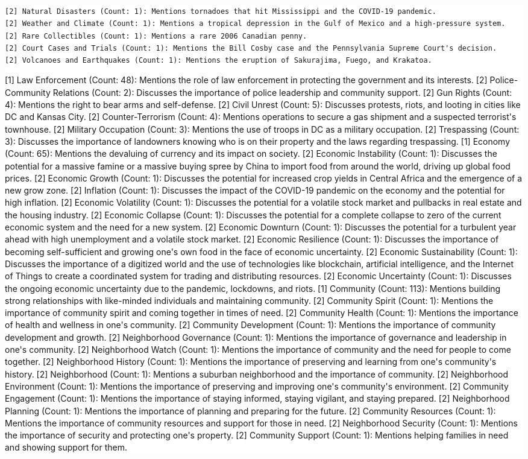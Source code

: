 	[2] Natural Disasters (Count: 1): Mentions tornadoes that hit Mississippi and the COVID-19 pandemic.
	[2] Weather and Climate (Count: 1): Mentions a tropical depression in the Gulf of Mexico and a high-pressure system.
	[2] Rare Collectibles (Count: 1): Mentions a rare 2006 Canadian penny.
	[2] Court Cases and Trials (Count: 1): Mentions the Bill Cosby case and the Pennsylvania Supreme Court's decision.
	[2] Volcanoes and Earthquakes (Count: 1): Mentions the eruption of Sakurajima, Fuego, and Krakatoa.
[1] Law Enforcement (Count: 48): Mentions the role of law enforcement in protecting the government and its interests.
	[2] Police-Community Relations (Count: 2): Discusses the importance of police leadership and community support.
	[2] Gun Rights (Count: 4): Mentions the right to bear arms and self-defense.
	[2] Civil Unrest (Count: 5): Discusses protests, riots, and looting in cities like DC and Kansas City.
	[2] Counter-Terrorism (Count: 4): Mentions operations to secure a gas shipment and a suspected terrorist's townhouse.
	[2] Military Occupation (Count: 3): Mentions the use of troops in DC as a military occupation.
	[2] Trespassing (Count: 3): Discusses the importance of landowners knowing who is on their property and the laws regarding trespassing.
[1] Economy (Count: 65): Mentions the devaluing of currency and its impact on society.
	[2] Economic Instability (Count: 1): Discusses the potential for a massive famine or a massive buying spree by China to import food from around the world, driving up global food prices.
	[2] Economic Growth (Count: 1): Discusses the potential for increased crop yields in Central Africa and the emergence of a new grow zone.
	[2] Inflation (Count: 1): Discusses the impact of the COVID-19 pandemic on the economy and the potential for high inflation.
	[2] Economic Volatility (Count: 1): Discusses the potential for a volatile stock market and pullbacks in real estate and the housing industry.
	[2] Economic Collapse (Count: 1): Discusses the potential for a complete collapse to zero of the current economic system and the need for a new system.
	[2] Economic Downturn (Count: 1): Discusses the potential for a turbulent year ahead with high unemployment and a volatile stock market.
	[2] Economic Resilience (Count: 1): Discusses the importance of becoming self-sufficient and growing one's own food in the face of economic uncertainty.
	[2] Economic Sustainability (Count: 1): Discusses the importance of a digitized world and the use of technologies like blockchain, artificial intelligence, and the Internet of Things to create a coordinated system for trading and distributing resources.
	[2] Economic Uncertainty (Count: 1): Discusses the ongoing economic uncertainty due to the pandemic, lockdowns, and riots.
[1] Community (Count: 113): Mentions building strong relationships with like-minded individuals and maintaining community.
	[2] Community Spirit (Count: 1): Mentions the importance of community spirit and coming together in times of need.
	[2] Community Health (Count: 1): Mentions the importance of health and wellness in one's community.
	[2] Community Development (Count: 1): Mentions the importance of community development and growth.
	[2] Neighborhood Governance (Count: 1): Mentions the importance of governance and leadership in one's community.
	[2] Neighborhood Watch (Count: 1): Mentions the importance of community and the need for people to come together.
	[2] Neighborhood History (Count: 1): Mentions the importance of preserving and learning from one's community's history.
	[2] Neighborhood (Count: 1): Mentions a suburban neighborhood and the importance of community.
	[2] Neighborhood Environment (Count: 1): Mentions the importance of preserving and improving one's community's environment.
	[2] Community Engagement (Count: 1): Mentions the importance of staying informed, staying vigilant, and staying prepared.
	[2] Neighborhood Planning (Count: 1): Mentions the importance of planning and preparing for the future.
	[2] Community Resources (Count: 1): Mentions the importance of community resources and support for those in need.
	[2] Neighborhood Security (Count: 1): Mentions the importance of security and protecting one's property.
	[2] Community Support (Count: 1): Mentions helping families in need and showing support for them.